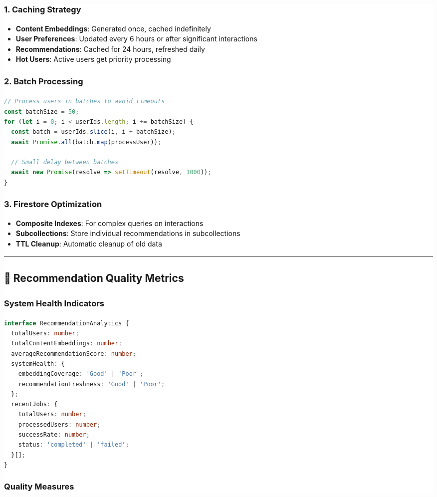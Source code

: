 ### **1. Caching Strategy**

- **Content Embeddings**: Generated once, cached indefinitely
- **User Preferences**: Updated every 6 hours or after significant interactions
- **Recommendations**: Cached for 24 hours, refreshed daily
- **Hot Users**: Active users get priority processing

### **2. Batch Processing**

```typescript
// Process users in batches to avoid timeouts
const batchSize = 50;
for (let i = 0; i < userIds.length; i += batchSize) {
  const batch = userIds.slice(i, i + batchSize);
  await Promise.all(batch.map(processUser));
  
  // Small delay between batches
  await new Promise(resolve => setTimeout(resolve, 1000));
}
```

### **3. Firestore Optimization**

- **Composite Indexes**: For complex queries on interactions
- **Subcollections**: Store individual recommendations in subcollections
- **TTL Cleanup**: Automatic cleanup of old data

---

## 🎯 **Recommendation Quality Metrics**

### **System Health Indicators**

```typescript
interface RecommendationAnalytics {
  totalUsers: number;
  totalContentEmbeddings: number;
  averageRecommendationScore: number;
  systemHealth: {
    embeddingCoverage: 'Good' | 'Poor';
    recommendationFreshness: 'Good' | 'Poor';
  };
  recentJobs: {
    totalUsers: number;
    processedUsers: number;
    successRate: number;
    status: 'completed' | 'failed';
  }[];
}
```

### **Quality Measures**
